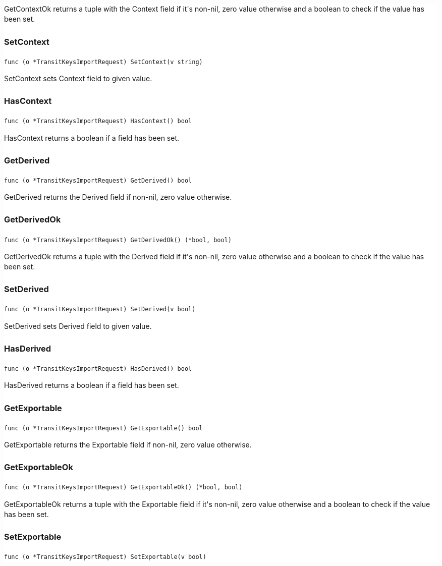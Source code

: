 GetContextOk returns a tuple with the Context field if it's non-nil, zero value otherwise
and a boolean to check if the value has been set.

### SetContext

`func (o *TransitKeysImportRequest) SetContext(v string)`

SetContext sets Context field to given value.

### HasContext

`func (o *TransitKeysImportRequest) HasContext() bool`

HasContext returns a boolean if a field has been set.

### GetDerived

`func (o *TransitKeysImportRequest) GetDerived() bool`

GetDerived returns the Derived field if non-nil, zero value otherwise.

### GetDerivedOk

`func (o *TransitKeysImportRequest) GetDerivedOk() (*bool, bool)`

GetDerivedOk returns a tuple with the Derived field if it's non-nil, zero value otherwise
and a boolean to check if the value has been set.

### SetDerived

`func (o *TransitKeysImportRequest) SetDerived(v bool)`

SetDerived sets Derived field to given value.

### HasDerived

`func (o *TransitKeysImportRequest) HasDerived() bool`

HasDerived returns a boolean if a field has been set.

### GetExportable

`func (o *TransitKeysImportRequest) GetExportable() bool`

GetExportable returns the Exportable field if non-nil, zero value otherwise.

### GetExportableOk

`func (o *TransitKeysImportRequest) GetExportableOk() (*bool, bool)`

GetExportableOk returns a tuple with the Exportable field if it's non-nil, zero value otherwise
and a boolean to check if the value has been set.

### SetExportable

`func (o *TransitKeysImportRequest) SetExportable(v bool)`
